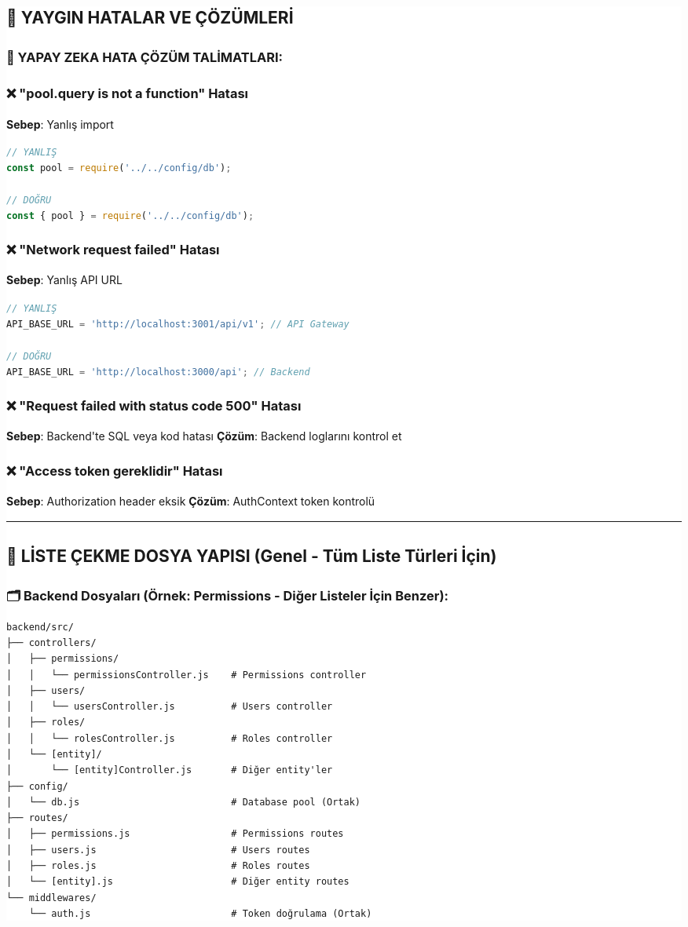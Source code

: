 
## 🚨 YAYGIN HATALAR VE ÇÖZÜMLERİ

### 🤖 YAPAY ZEKA HATA ÇÖZÜM TALİMATLARI:

### ❌ "pool.query is not a function" Hatası
**Sebep**: Yanlış import
```javascript
// YANLIŞ
const pool = require('../../config/db');

// DOĞRU
const { pool } = require('../../config/db');
```

### ❌ "Network request failed" Hatası
**Sebep**: Yanlış API URL
```javascript
// YANLIŞ
API_BASE_URL = 'http://localhost:3001/api/v1'; // API Gateway

// DOĞRU
API_BASE_URL = 'http://localhost:3000/api'; // Backend
```

### ❌ "Request failed with status code 500" Hatası
**Sebep**: Backend'te SQL veya kod hatası
**Çözüm**: Backend loglarını kontrol et

### ❌ "Access token gereklidir" Hatası
**Sebep**: Authorization header eksik
**Çözüm**: AuthContext token kontrolü

---

## 📝 LİSTE ÇEKME DOSYA YAPISI (Genel - Tüm Liste Türleri İçin)

### 🗂️ Backend Dosyaları (Örnek: Permissions - Diğer Listeler İçin Benzer):
```
backend/src/
├── controllers/
│   ├── permissions/
│   │   └── permissionsController.js    # Permissions controller
│   ├── users/
│   │   └── usersController.js          # Users controller
│   ├── roles/
│   │   └── rolesController.js          # Roles controller
│   └── [entity]/
│       └── [entity]Controller.js       # Diğer entity'ler
├── config/
│   └── db.js                           # Database pool (Ortak)
├── routes/
│   ├── permissions.js                  # Permissions routes
│   ├── users.js                        # Users routes
│   ├── roles.js                        # Roles routes
│   └── [entity].js                     # Diğer entity routes
└── middlewares/
    └── auth.js                         # Token doğrulama (Ortak)
```
